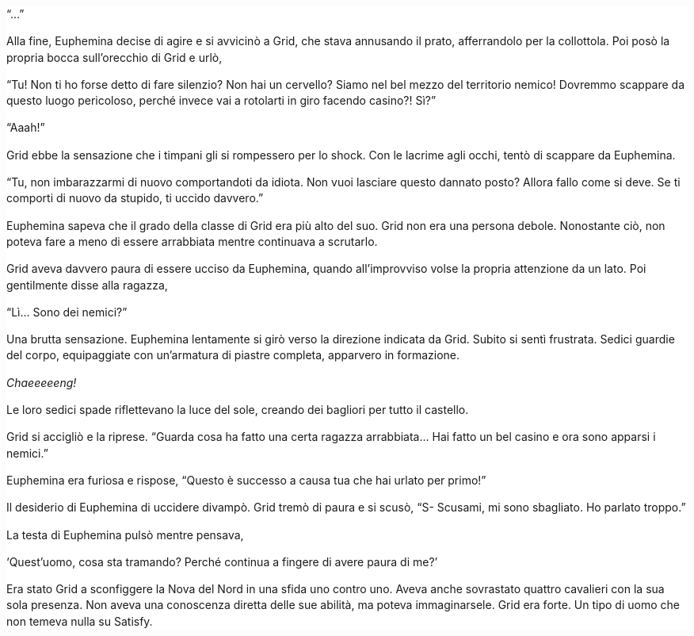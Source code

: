 
“…”


Alla fine, Euphemina decise di agire e si avvicinò a Grid, che stava annusando il prato, afferrandolo per la collottola. Poi posò la propria bocca sull’orecchio di Grid e urlò,


“Tu! Non ti ho forse detto di fare silenzio? Non hai un cervello? Siamo nel bel mezzo del territorio nemico! Dovremmo scappare da questo luogo pericoloso, perché invece vai a rotolarti in giro facendo casino?! Sì?”


“Aaah!”


Grid ebbe la sensazione che i timpani gli si rompessero per lo shock. Con le lacrime agli occhi, tentò di scappare da Euphemina.


“Tu, non imbarazzarmi di nuovo comportandoti da idiota. Non vuoi lasciare questo dannato posto? Allora fallo come si deve. Se ti comporti di nuovo da stupido, ti uccido davvero.”


Euphemina sapeva che il grado della classe di Grid era più alto del suo. Grid non era una persona debole. Nonostante ciò, non poteva fare a meno di essere arrabbiata mentre continuava a scrutarlo.


Grid aveva davvero paura di essere ucciso da Euphemina, quando all’improvviso volse la propria attenzione da un lato. Poi gentilmente disse alla ragazza,


“Lì… Sono dei nemici?”


Una brutta sensazione. Euphemina lentamente si girò verso la direzione indicata da Grid. Subito si sentì frustrata. Sedici guardie del corpo, equipaggiate con un’armatura di piastre completa, apparvero in formazione.


<em>Chaeeeeeng!</em>


Le loro sedici spade riflettevano la luce del sole, creando dei bagliori per tutto il castello.


Grid si accigliò e la riprese. “Guarda cosa ha fatto una certa ragazza arrabbiata… Hai fatto un bel casino e ora sono apparsi i nemici.”


Euphemina era furiosa e rispose, “Questo è successo a causa tua che hai urlato per primo!”


Il desiderio di Euphemina di uccidere divampò. Grid tremò di paura e si scusò, “S- Scusami, mi sono sbagliato. Ho parlato troppo.”


La testa di Euphemina pulsò mentre pensava,


‘Quest’uomo, cosa sta tramando? Perché continua a fingere di avere paura di me?’


Era stato Grid a sconfiggere la Nova del Nord in una sfida uno contro uno. Aveva anche sovrastato quattro cavalieri con la sua sola presenza. Non aveva una conoscenza diretta delle sue abilità, ma poteva immaginarsele. Grid era forte. Un tipo di uomo che non temeva nulla su Satisfy.

